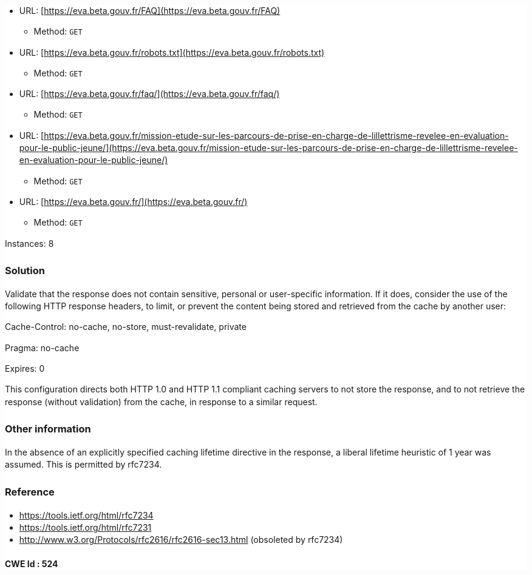  
  
  
* URL: [https://eva.beta.gouv.fr/FAQ](https://eva.beta.gouv.fr/FAQ)
  
  
  * Method: `GET`
  
  
  
  
* URL: [https://eva.beta.gouv.fr/robots.txt](https://eva.beta.gouv.fr/robots.txt)
  
  
  * Method: `GET`
  
  
  
  
* URL: [https://eva.beta.gouv.fr/faq/](https://eva.beta.gouv.fr/faq/)
  
  
  * Method: `GET`
  
  
  
  
* URL: [https://eva.beta.gouv.fr/mission-etude-sur-les-parcours-de-prise-en-charge-de-lillettrisme-revelee-en-evaluation-pour-le-public-jeune/](https://eva.beta.gouv.fr/mission-etude-sur-les-parcours-de-prise-en-charge-de-lillettrisme-revelee-en-evaluation-pour-le-public-jeune/)
  
  
  * Method: `GET`
  
  
  
  
* URL: [https://eva.beta.gouv.fr/](https://eva.beta.gouv.fr/)
  
  
  * Method: `GET`
  
  
  
  
Instances: 8
  
### Solution
<p>Validate that the response does not contain sensitive, personal or user-specific information.  If it does, consider the use of the following HTTP response headers, to limit, or prevent the content being stored and retrieved from the cache by another user:</p><p>Cache-Control: no-cache, no-store, must-revalidate, private</p><p>Pragma: no-cache</p><p>Expires: 0</p><p>This configuration directs both HTTP 1.0 and HTTP 1.1 compliant caching servers to not store the response, and to not retrieve the response (without validation) from the cache, in response to a similar request. </p>
  
### Other information
<p>In the absence of an explicitly specified caching lifetime directive in the response, a liberal lifetime heuristic of 1 year was assumed. This is permitted by rfc7234.</p>
  
### Reference
* https://tools.ietf.org/html/rfc7234
* https://tools.ietf.org/html/rfc7231
* http://www.w3.org/Protocols/rfc2616/rfc2616-sec13.html (obsoleted by rfc7234)

  
#### CWE Id : 524
  
